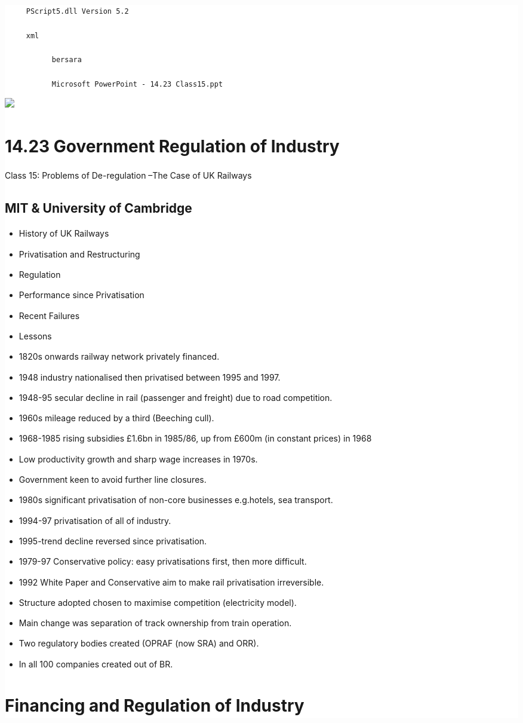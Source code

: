          PScript5.dll Version 5.2

         xml

               bersara

               Microsoft PowerPoint - 14.23 Class15.ppt

![](images/lecture_13_problems_of_de-regulation_–_the_case_of_uk_railways_img_0.jpg)

# 14.23 Government Regulation of Industry

Class 15: Problems of De-regulation –The Case of UK Railways

## MIT &amp; University of Cambridge

-  History of UK Railways 

-  Privatisation and Restructuring 

-  Regulation 

-  Performance since Privatisation 

-  Recent Failures 

-  Lessons 

-  1820s onwards railway network privately financed. 

- 	1948 industry nationalised then privatised between 1995 and 1997. 

- 	1948-95 secular decline in rail (passenger and freight) due to road competition. 

-  1960s mileage reduced by a third (Beeching cull). 

- 	1968-1985 rising subsidies £1.6bn in 1985/86, up from £600m (in constant prices) in 1968 

-  Low productivity growth and sharp wage increases in 1970s. 

-  Government keen to avoid further line closures. 

- 	1980s significant privatisation of non-core businesses e.g.hotels, sea transport. 

-  1994-97 privatisation of all of industry. 

-  1995-trend decline reversed since privatisation. 

- 	1979-97 Conservative policy: easy privatisations first, then more difficult. 

- 	1992 White Paper and Conservative aim to make rail privatisation irreversible. 

- 	Structure adopted chosen to maximise competition (electricity model). 

-  Main change was separation of track ownership from train operation. 

-  Two regulatory bodies created (OPRAF (now SRA) and ORR). 

-  In all 100 companies created out of BR. 

# Financing and Regulation of Industry
